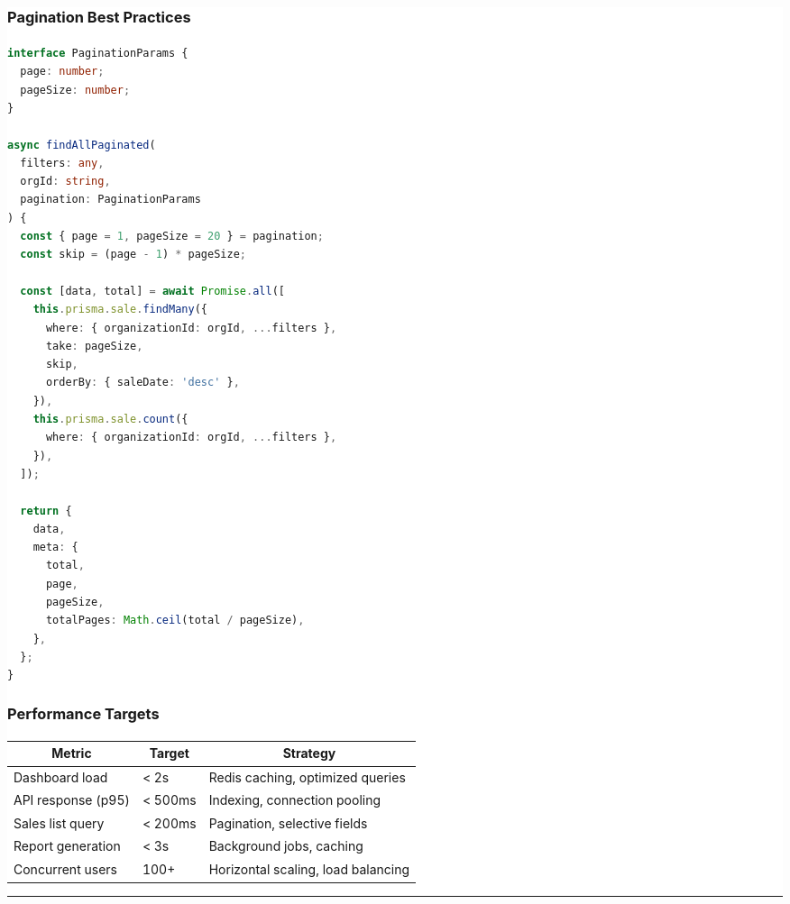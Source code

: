 ### Pagination Best Practices

```typescript
interface PaginationParams {
  page: number;
  pageSize: number;
}

async findAllPaginated(
  filters: any,
  orgId: string,
  pagination: PaginationParams
) {
  const { page = 1, pageSize = 20 } = pagination;
  const skip = (page - 1) * pageSize;
  
  const [data, total] = await Promise.all([
    this.prisma.sale.findMany({
      where: { organizationId: orgId, ...filters },
      take: pageSize,
      skip,
      orderBy: { saleDate: 'desc' },
    }),
    this.prisma.sale.count({
      where: { organizationId: orgId, ...filters },
    }),
  ]);
  
  return {
    data,
    meta: {
      total,
      page,
      pageSize,
      totalPages: Math.ceil(total / pageSize),
    },
  };
}
```

### Performance Targets

| Metric | Target | Strategy |
|--------|--------|----------|
| Dashboard load | < 2s | Redis caching, optimized queries |
| API response (p95) | < 500ms | Indexing, connection pooling |
| Sales list query | < 200ms | Pagination, selective fields |
| Report generation | < 3s | Background jobs, caching |
| Concurrent users | 100+ | Horizontal scaling, load balancing |

---
